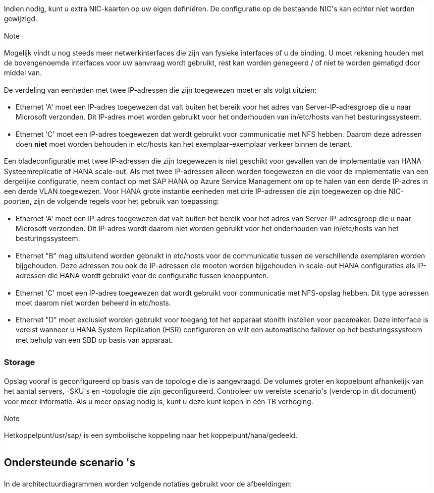 Indien nodig, kunt u extra NIC-kaarten op uw eigen definiëren. De configuratie op de bestaande NIC's kan echter niet worden gewijzigd.

>[!NOTE]
>Mogelijk vindt u nog steeds meer netwerkinterfaces die zijn van fysieke interfaces of u de binding. U moet rekening houden met de bovengenoemde interfaces voor uw aanvraag wordt gebruikt, rest kan worden genegeerd / of niet te worden gematigd door middel van.

De verdeling van eenheden met twee IP-adressen die zijn toegewezen moet er als volgt uitzien:

- Ethernet 'A' moet een IP-adres toegewezen dat valt buiten het bereik voor het adres van Server-IP-adresgroep die u naar Microsoft verzonden. Dit IP-adres moet worden gebruikt voor het onderhouden van in/etc/hosts van het besturingssysteem.

- Ethernet 'C' moet een IP-adres toegewezen dat wordt gebruikt voor communicatie met NFS hebben. Daarom deze adressen doen **niet** moet worden behouden in etc/hosts kan het exemplaar-exemplaar verkeer binnen de tenant.

Een bladeconfiguratie met twee IP-adressen die zijn toegewezen is niet geschikt voor gevallen van de implementatie van HANA-Systeemreplicatie of HANA scale-out. Als met twee IP-adressen alleen worden toegewezen en die voor de implementatie van een dergelijke configuratie, neem contact op met SAP HANA op Azure Service Management om op te halen van een derde IP-adres in een derde VLAN toegewezen. Voor HANA grote instantie eenheden met drie IP-adressen die zijn toegewezen op drie NIC-poorten, zijn de volgende regels voor het gebruik van toepassing:

- Ethernet 'A' moet een IP-adres toegewezen dat valt buiten het bereik voor het adres van Server-IP-adresgroep die u naar Microsoft verzonden. Dit IP-adres wordt daarom niet worden gebruikt voor het onderhouden van in/etc/hosts van het besturingssysteem.

- Ethernet "B" mag uitsluitend worden gebruikt in etc/hosts voor de communicatie tussen de verschillende exemplaren worden bijgehouden. Deze adressen zou ook de IP-adressen die moeten worden bijgehouden in scale-out HANA configuraties als IP-adressen die HANA wordt gebruikt voor de configuratie tussen knooppunten.

- Ethernet 'C' moet een IP-adres toegewezen dat wordt gebruikt voor communicatie met NFS-opslag hebben. Dit type adressen moet daarom niet worden beheerd in etc/hosts.

- Ethernet "D" moet exclusief worden gebruikt voor toegang tot het apparaat stonith instellen voor pacemaker. Deze interface is vereist wanneer u HANA System Replication (HSR) configureren en wilt een automatische failover op het besturingssysteem met behulp van een SBD op basis van apparaat.


### <a name="storage"></a>Storage
Opslag vooraf is geconfigureerd op basis van de topologie die is aangevraagd. De volumes groter en koppelpunt afhankelijk van het aantal servers, -SKU's en -topologie die zijn geconfigureerd. Controleer uw vereiste scenario's (verderop in dit document) voor meer informatie. Als u meer opslag nodig is, kunt u deze kunt kopen in één TB verhoging.

>[!NOTE]
>Hetkoppelpunt/usr/sap/<SID> is een symbolische koppeling naar het koppelpunt/hana/gedeeld.


## <a name="supported-scenarios"></a>Ondersteunde scenario 's

In de architectuurdiagrammen worden volgende notaties gebruikt voor de afbeeldingen:
